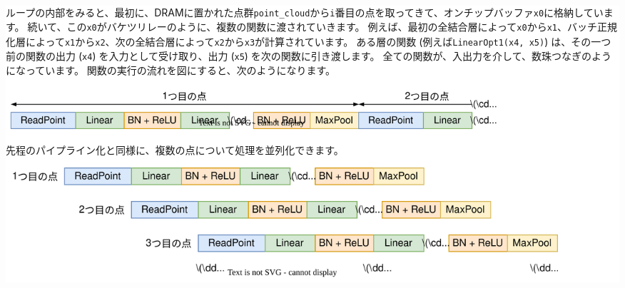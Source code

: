 ループの内部をみると、最初に、DRAMに置かれた点群`point_cloud`から`i`番目の点を取ってきて、オンチップバッファ`x0`に格納しています。
続いて、この`x0`がバケツリレーのように、複数の関数に渡されていきます。
例えば、最初の全結合層によって`x0`から`x1`、バッチ正規化層によって`x1`から`x2`、次の全結合層によって`x2`から`x3`が計算されています。
ある層の関数 (例えば`LinearOpt1(x4, x5)`) は、その一つ前の関数の出力 (`x4`) を入力として受け取り、出力 (`x5`) を次の関数に引き渡します。
全ての関数が、入出力を介して、数珠つなぎのようになっています。
関数の実行の流れを図にすると、次のようになります。

[<img src="point-cloud-classification-images/dataflow-optimization-before.svg" width="80%" />](point-cloud-classification-images/dataflow-optimization-before.svg)

先程のパイプライン化と同様に、複数の点について処理を並列化できます。

[<img src="point-cloud-classification-images/dataflow-optimization-after.svg" width="90%" />](point-cloud-classification-images/dataflow-optimization-after.svg)

